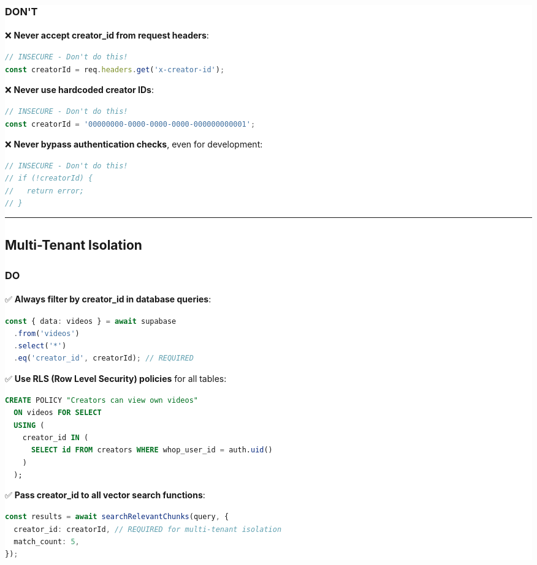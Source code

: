 ### DON'T

❌ **Never accept creator_id from request headers**:
```typescript
// INSECURE - Don't do this!
const creatorId = req.headers.get('x-creator-id');
```

❌ **Never use hardcoded creator IDs**:
```typescript
// INSECURE - Don't do this!
const creatorId = '00000000-0000-0000-0000-000000000001';
```

❌ **Never bypass authentication checks**, even for development:
```typescript
// INSECURE - Don't do this!
// if (!creatorId) {
//   return error;
// }
```

---

## Multi-Tenant Isolation

### DO

✅ **Always filter by creator_id in database queries**:
```typescript
const { data: videos } = await supabase
  .from('videos')
  .select('*')
  .eq('creator_id', creatorId); // REQUIRED
```

✅ **Use RLS (Row Level Security) policies** for all tables:
```sql
CREATE POLICY "Creators can view own videos"
  ON videos FOR SELECT
  USING (
    creator_id IN (
      SELECT id FROM creators WHERE whop_user_id = auth.uid()
    )
  );
```

✅ **Pass creator_id to all vector search functions**:
```typescript
const results = await searchRelevantChunks(query, {
  creator_id: creatorId, // REQUIRED for multi-tenant isolation
  match_count: 5,
});
```
